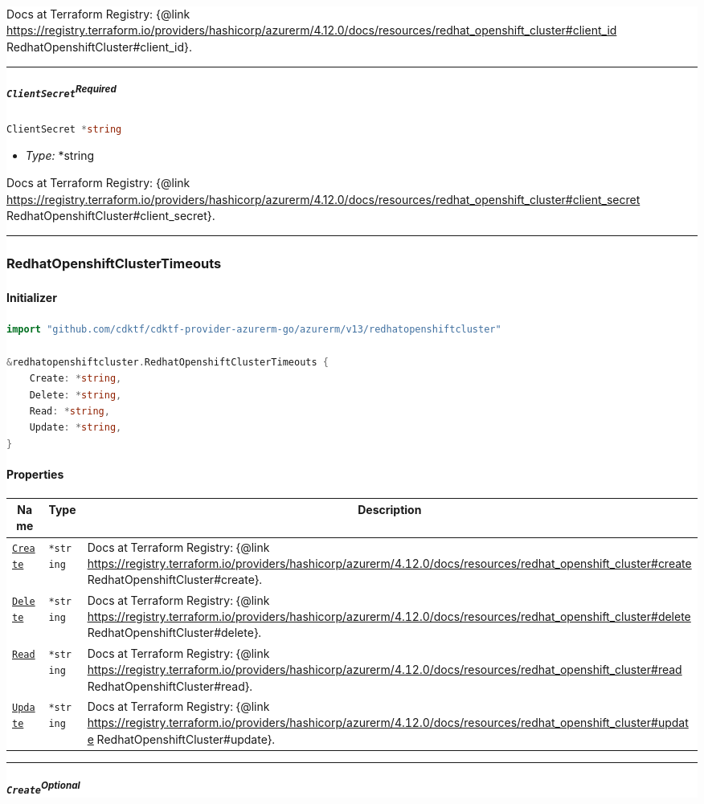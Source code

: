 Docs at Terraform Registry: {@link https://registry.terraform.io/providers/hashicorp/azurerm/4.12.0/docs/resources/redhat_openshift_cluster#client_id RedhatOpenshiftCluster#client_id}.

---

##### `ClientSecret`<sup>Required</sup> <a name="ClientSecret" id="@cdktf/provider-azurerm.redhatOpenshiftCluster.RedhatOpenshiftClusterServicePrincipal.property.clientSecret"></a>

```go
ClientSecret *string
```

- *Type:* *string

Docs at Terraform Registry: {@link https://registry.terraform.io/providers/hashicorp/azurerm/4.12.0/docs/resources/redhat_openshift_cluster#client_secret RedhatOpenshiftCluster#client_secret}.

---

### RedhatOpenshiftClusterTimeouts <a name="RedhatOpenshiftClusterTimeouts" id="@cdktf/provider-azurerm.redhatOpenshiftCluster.RedhatOpenshiftClusterTimeouts"></a>

#### Initializer <a name="Initializer" id="@cdktf/provider-azurerm.redhatOpenshiftCluster.RedhatOpenshiftClusterTimeouts.Initializer"></a>

```go
import "github.com/cdktf/cdktf-provider-azurerm-go/azurerm/v13/redhatopenshiftcluster"

&redhatopenshiftcluster.RedhatOpenshiftClusterTimeouts {
	Create: *string,
	Delete: *string,
	Read: *string,
	Update: *string,
}
```

#### Properties <a name="Properties" id="Properties"></a>

| **Name** | **Type** | **Description** |
| --- | --- | --- |
| <code><a href="#@cdktf/provider-azurerm.redhatOpenshiftCluster.RedhatOpenshiftClusterTimeouts.property.create">Create</a></code> | <code>*string</code> | Docs at Terraform Registry: {@link https://registry.terraform.io/providers/hashicorp/azurerm/4.12.0/docs/resources/redhat_openshift_cluster#create RedhatOpenshiftCluster#create}. |
| <code><a href="#@cdktf/provider-azurerm.redhatOpenshiftCluster.RedhatOpenshiftClusterTimeouts.property.delete">Delete</a></code> | <code>*string</code> | Docs at Terraform Registry: {@link https://registry.terraform.io/providers/hashicorp/azurerm/4.12.0/docs/resources/redhat_openshift_cluster#delete RedhatOpenshiftCluster#delete}. |
| <code><a href="#@cdktf/provider-azurerm.redhatOpenshiftCluster.RedhatOpenshiftClusterTimeouts.property.read">Read</a></code> | <code>*string</code> | Docs at Terraform Registry: {@link https://registry.terraform.io/providers/hashicorp/azurerm/4.12.0/docs/resources/redhat_openshift_cluster#read RedhatOpenshiftCluster#read}. |
| <code><a href="#@cdktf/provider-azurerm.redhatOpenshiftCluster.RedhatOpenshiftClusterTimeouts.property.update">Update</a></code> | <code>*string</code> | Docs at Terraform Registry: {@link https://registry.terraform.io/providers/hashicorp/azurerm/4.12.0/docs/resources/redhat_openshift_cluster#update RedhatOpenshiftCluster#update}. |

---

##### `Create`<sup>Optional</sup> <a name="Create" id="@cdktf/provider-azurerm.redhatOpenshiftCluster.RedhatOpenshiftClusterTimeouts.property.create"></a>
